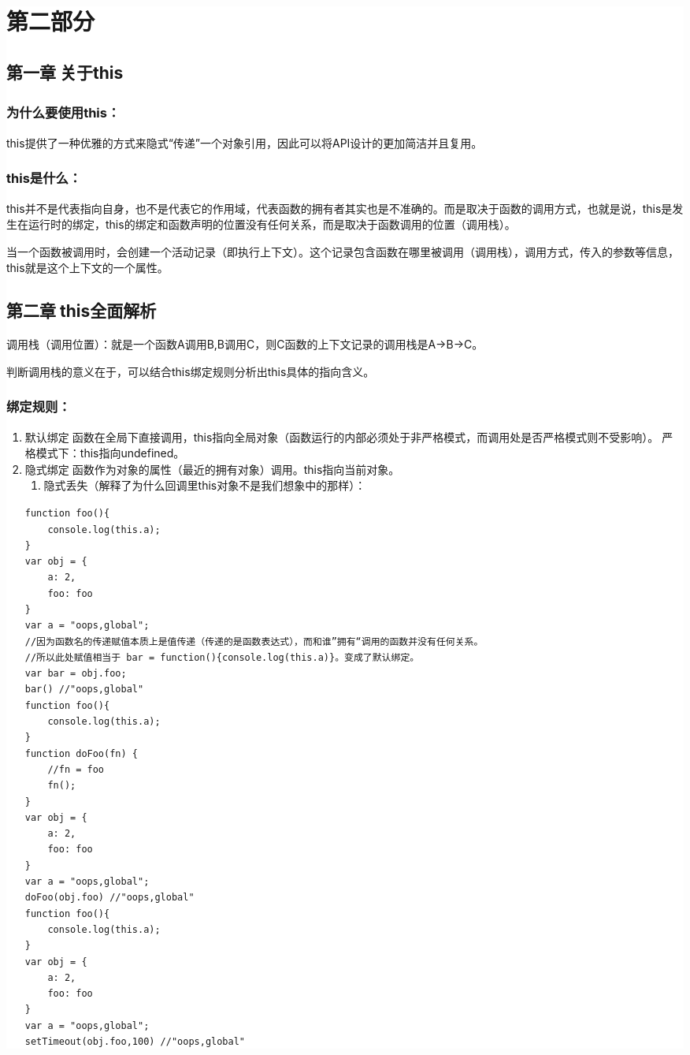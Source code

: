 # 第二部分

## 第一章 关于this

### 为什么要使用this：
 this提供了一种优雅的方式来隐式“传递”一个对象引用，因此可以将API设计的更加简洁并且复用。

### this是什么：
this并不是代表指向自身，也不是代表它的作用域，代表函数的拥有者其实也是不准确的。而是取决于函数的调用方式，也就是说，this是发生在运行时的绑定，this的绑定和函数声明的位置没有任何关系，而是取决于函数调用的位置（调用栈）。

当一个函数被调用时，会创建一个活动记录（即执行上下文）。这个记录包含函数在哪里被调用（调用栈），调用方式，传入的参数等信息，this就是这个上下文的一个属性。

## 第二章 this全面解析

调用栈（调用位置）：就是一个函数A调用B,B调用C，则C函数的上下文记录的调用栈是A->B->C。

判断调用栈的意义在于，可以结合this绑定规则分析出this具体的指向含义。

### 绑定规则：

1. 默认绑定
函数在全局下直接调用，this指向全局对象（函数运行的内部必须处于非严格模式，而调用处是否严格模式则不受影响）。
严格模式下：this指向undefined。
2. 隐式绑定
函数作为对象的属性（最近的拥有对象）调用。this指向当前对象。
    1. 隐式丢失（解释了为什么回调里this对象不是我们想象中的那样）：
    ```
	function foo(){
		console.log(this.a);
	}
	var obj = {
		a: 2,
		foo: foo
	}
	var a = "oops,global";
	//因为函数名的传递赋值本质上是值传递（传递的是函数表达式），而和谁”拥有“调用的函数并没有任何关系。
	//所以此处赋值相当于 bar = function(){console.log(this.a)}。变成了默认绑定。
	var bar = obj.foo;
	bar() //"oops,global"
	function foo(){
		console.log(this.a);
	}
	function doFoo(fn) {
		//fn = foo
		fn();
	}
	var obj = {
		a: 2,
		foo: foo
	}
	var a = "oops,global";
	doFoo(obj.foo) //"oops,global"
	function foo(){
		console.log(this.a);
	}
	var obj = {
		a: 2,
		foo: foo
	}
	var a = "oops,global";
	setTimeout(obj.foo,100) //"oops,global"